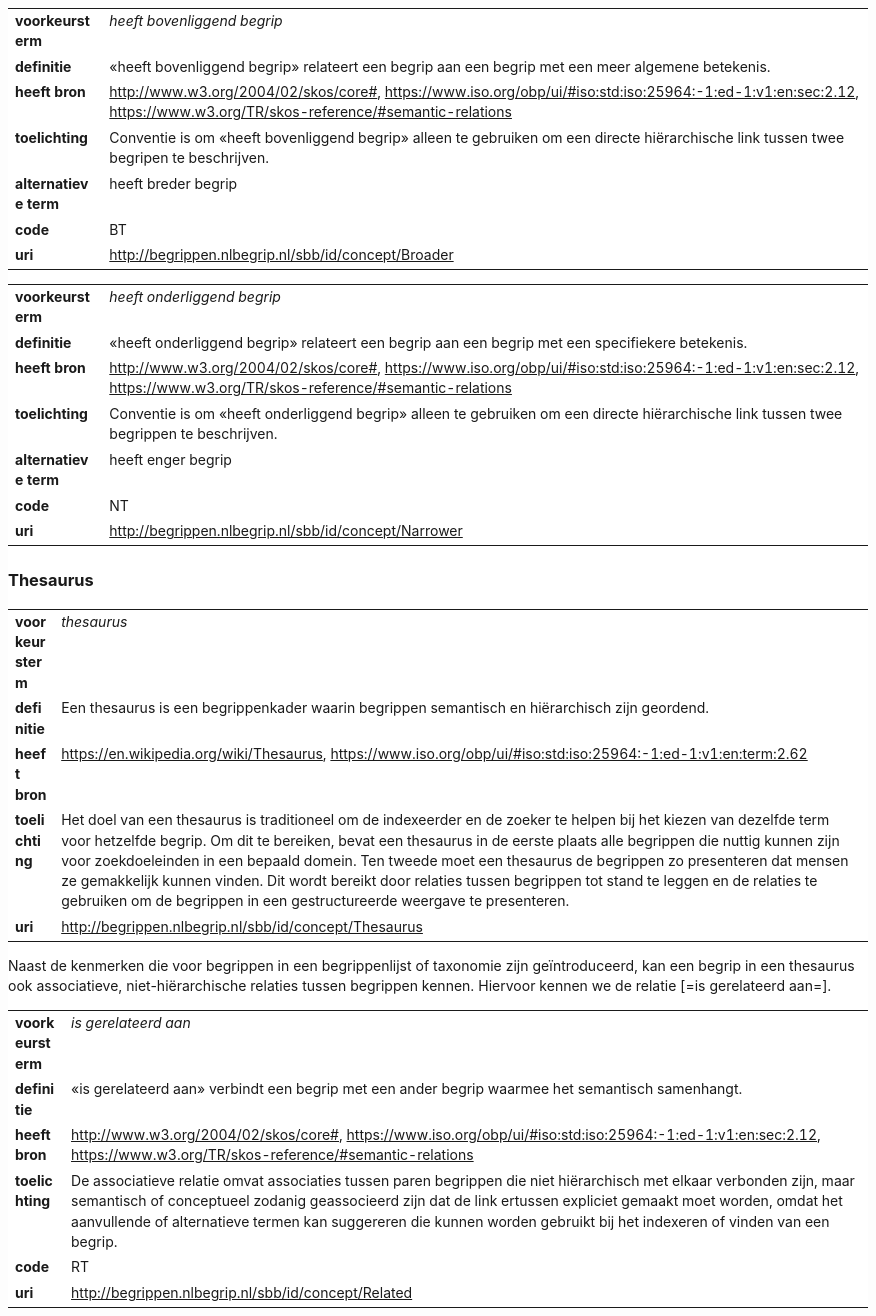 |                       |                                       |
|-----------------------|---------------------------------------|
| **voorkeursterm**   | <dfn>heeft bovenliggend begrip</dfn> |
| **definitie**        | «heeft bovenliggend begrip» relateert een begrip aan een begrip met een meer algemene betekenis. |
| **heeft bron** | http://www.w3.org/2004/02/skos/core#, https://www.iso.org/obp/ui/#iso:std:iso:25964:-1:ed-1:v1:en:sec:2.12, https://www.w3.org/TR/skos-reference/#semantic-relations |
| **toelichting** | Conventie is om «heeft bovenliggend begrip» alleen te gebruiken om een ​​directe hiërarchische link tussen twee begripen te beschrijven. |
| **alternatieve term** | heeft breder begrip |
| **code** | BT |
| **uri** | http://begrippen.nlbegrip.nl/sbb/id/concept/Broader |

|                       |                                       |
|-----------------------|---------------------------------------|
| **voorkeursterm**   | <dfn>heeft onderliggend begrip</dfn> |
| **definitie**        | «heeft onderliggend begrip» relateert een begrip aan een begrip met een specifiekere betekenis. |
| **heeft bron** | http://www.w3.org/2004/02/skos/core#, https://www.iso.org/obp/ui/#iso:std:iso:25964:-1:ed-1:v1:en:sec:2.12, https://www.w3.org/TR/skos-reference/#semantic-relations |
| **toelichting** | Conventie is om «heeft onderliggend begrip» alleen te gebruiken om een directe hiërarchische link tussen twee begrippen te beschrijven. |
| **alternatieve term** | heeft enger begrip |
| **code** | NT |
| **uri** | http://begrippen.nlbegrip.nl/sbb/id/concept/Narrower |

### Thesaurus

|                       |                                       |
|-----------------------|---------------------------------------|
| **voorkeursterm**   | <dfn>thesaurus</dfn> |
| **definitie**        | Een thesaurus is een begrippenkader waarin begrippen semantisch en hiërarchisch zijn geordend. |
| **heeft bron** | https://en.wikipedia.org/wiki/Thesaurus, https://www.iso.org/obp/ui/#iso:std:iso:25964:-1:ed-1:v1:en:term:2.62 |
| **toelichting** | Het doel van een thesaurus is traditioneel om de indexeerder en de zoeker te helpen bij het kiezen van dezelfde term voor hetzelfde begrip. Om dit te bereiken, bevat een thesaurus in de eerste plaats alle begrippen die nuttig kunnen zijn voor zoekdoeleinden in een bepaald domein. Ten tweede moet een thesaurus de begrippen zo presenteren dat mensen ze gemakkelijk kunnen vinden. Dit wordt bereikt door relaties tussen begrippen tot stand te leggen en de relaties te gebruiken om de begrippen in een gestructureerde weergave te presenteren. |
| **uri** | http://begrippen.nlbegrip.nl/sbb/id/concept/Thesaurus |

Naast de kenmerken die voor begrippen in een begrippenlijst of taxonomie zijn geïntroduceerd, kan een begrip in een thesaurus ook associatieve, niet-hiërarchische relaties tussen begrippen kennen. Hiervoor kennen we de relatie [=is gerelateerd aan=].

|                       |                                       |
|-----------------------|---------------------------------------|
| **voorkeursterm**   | <dfn>is gerelateerd aan</dfn> |
| **definitie**        | «is gerelateerd aan» verbindt een begrip met een ander begrip waarmee het semantisch samenhangt. |
| **heeft bron** | http://www.w3.org/2004/02/skos/core#, https://www.iso.org/obp/ui/#iso:std:iso:25964:-1:ed-1:v1:en:sec:2.12, https://www.w3.org/TR/skos-reference/#semantic-relations |
| **toelichting** | De associatieve relatie omvat associaties tussen paren begrippen die niet hiërarchisch met elkaar verbonden zijn, maar semantisch of conceptueel zodanig geassocieerd zijn dat de link ertussen expliciet gemaakt moet worden, omdat het aanvullende of alternatieve termen kan suggereren die kunnen worden gebruikt bij het indexeren of vinden van een begrip. |
| **code** | RT |
| **uri** | http://begrippen.nlbegrip.nl/sbb/id/concept/Related |

